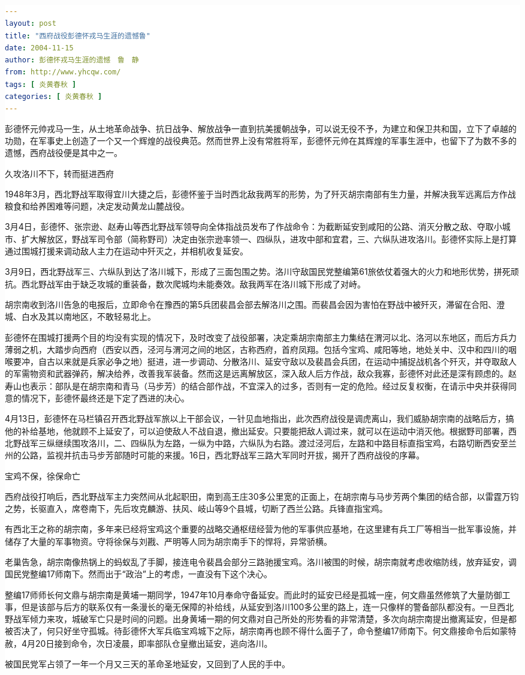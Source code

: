 ```yaml
---
layout: post
title: "西府战役彭德怀戎马生涯的遗憾鲁"
date: 2004-11-15
author: 彭德怀戎马生涯的遗憾　鲁　静
from: http://www.yhcqw.com/
tags: [ 炎黄春秋 ]
categories: [ 炎黄春秋 ]
---
```





彭德怀元帅戎马一生，从土地革命战争、抗日战争、解放战争一直到抗美援朝战争，可以说无役不予，为建立和保卫共和国，立下了卓越的功勋，在军事史上创造了一个又一个辉煌的战役典范。然而世界上没有常胜将军，彭德怀元帅在其辉煌的军事生涯中，也留下了为数不多的遗憾，西府战役便是其中之一。

久攻洛川不下，转而挺进西府


1948年3月，西北野战军取得宜川大捷之后，彭德怀鉴于当时西北敌我两军的形势，为了歼灭胡宗南部有生力量，并解决我军远离后方作战粮食和给养困难等问题，决定发动黄龙山麓战役。


3月4日，彭德怀、张宗逊、赵寿山等西北野战军领导向全体指战员发布了作战命令：为截断延安到咸阳的公路、消灭分散之敌、夺取小城市、扩大解放区，野战军司令部（简称野司）决定由张宗逊率领一、四纵队，进攻中部和宜君，三、六纵队进攻洛川。彭德怀实际上是打算通过围城打援来调动敌人主力在运动中歼灭之，并相机收复延安。


3月9日，西北野战军三、六纵队到达了洛川城下，形成了三面包围之势。洛川守敌国民党整编第61旅依仗着强大的火力和地形优势，拼死顽抗。西北野战军由于缺乏攻城的重装备，数次爬城均未能奏效。敌我两军在洛川城下形成了对峙。

胡宗南收到洛川告急的电报后，立即命令在豫西的第5兵团裴昌会部去解洛川之围。而裴昌会因为害怕在野战中被歼灭，滞留在合阳、澄城、白水及其以南地区，不敢轻易北上。


彭德怀在围城打援两个目的均没有实现的情况下，及时改变了战役部署，决定乘胡宗南部主力集结在渭河以北、洛河以东地区，而后方兵力薄弱之机，大踏步向西府（西安以西，泾河与渭河之间的地区，古称西府，首府凤翔。包括今宝鸡、咸阳等地，地处关中、汉中和四川的咽喉要冲，自古以来就是兵家必争之地）挺进，进一步调动、分散洛川、延安守敌以及裴昌会兵团，在运动中捕捉战机各个歼灭，并夺取敌人的军需物资和武器弹药，解决给养，改善我军装备。然而这是远离解放区，深入敌人后方作战，敌众我寡，彭德怀对此还是深有顾虑的。赵寿山也表示：部队是在胡宗南和青马（马步芳）的结合部作战，不宜深入的过多，否则有一定的危险。经过反复权衡，在请示中央并获得同意的情况下，彭德怀最终还是下定了西进的决心。


4月13日，彭德怀在马栏镇召开西北野战军旅以上干部会议，一针见血地指出，此次西府战役是调虎离山，我们威胁胡宗南的战略后方，搞他的补给基地，他就顾不上延安了，可以迫使敌人不战自退，撤出延安。只要能把敌人调过来，就可以在运动中消灭他。根据野司部署，西北野战军三纵继续围攻洛川，二、四纵队为左路，一纵为中路，六纵队为右路。渡过泾河后，左路和中路目标直指宝鸡，右路切断西安至兰州的公路，监视并抗击马步芳部随时可能的来援。16日，西北野战军三路大军同时开拔，揭开了西府战役的序幕。

宝鸡不保，徐保命亡


西府战役打响后，西北野战军主力突然间从北起职田，南到高王庄30多公里宽的正面上，在胡宗南与马步芳两个集团的结合部，以雷霆万钧之势，长驱直入，席卷南下，先后攻克麟游、扶风、岐山等9个县城，切断了西兰公路。兵锋直指宝鸡。


有西北王之称的胡宗南，多年来已经将宝鸡这个重要的战略交通枢纽经营为他的军事供应基地，在这里建有兵工厂等相当一批军事设施，并储存了大量的军事物资。守将徐保与刘戡、严明等人同为胡宗南手下的悍将，异常骄横。


老巢告急，胡宗南像热锅上的蚂蚁乱了手脚，接连电令裴昌会部分三路驰援宝鸡。洛川被围的时候，胡宗南就考虑收缩防线，放弃延安，调国民党整编17师南下。然而出于“政治”上的考虑，一直没有下这个决心。


整编17师师长何文鼎与胡宗南是黄埔一期同学，1947年10月奉命守备延安。而此时的延安已经是孤城一座，何文鼎虽然修筑了大量防御工事，但是该部与后方的联系仅有一条漫长的毫无保障的补给线，从延安到洛川100多公里的路上，连一只像样的警备部队都没有。一旦西北野战军倾力来攻，城破军亡只是时间的问题。出身黄埔一期的何文鼎对自己所处的形势看的非常清楚，多次向胡宗南提出撤离延安，但是都被否决了，何只好坐守孤城。待彭德怀大军兵临宝鸡城下之际，胡宗南再也顾不得什么面子了，命令整编17师南下。何文鼎接命令后如蒙特赦，4月20日接到命令，次日凌晨，即率部队仓皇撤出延安，逃向洛川。

被国民党军占领了一年一个月又三天的革命圣地延安，又回到了人民的手中。
